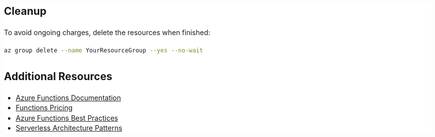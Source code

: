 ## Cleanup

To avoid ongoing charges, delete the resources when finished:

```bash
az group delete --name YourResourceGroup --yes --no-wait
```

## Additional Resources

- [Azure Functions Documentation](https://docs.microsoft.com/en-us/azure/azure-functions/)
- [Functions Pricing](https://azure.microsoft.com/en-us/pricing/details/functions/)
- [Azure Functions Best Practices](https://docs.microsoft.com/en-us/azure/azure-functions/functions-best-practices)
- [Serverless Architecture Patterns](https://docs.microsoft.com/en-us/azure/architecture/reference-architectures/serverless/)
